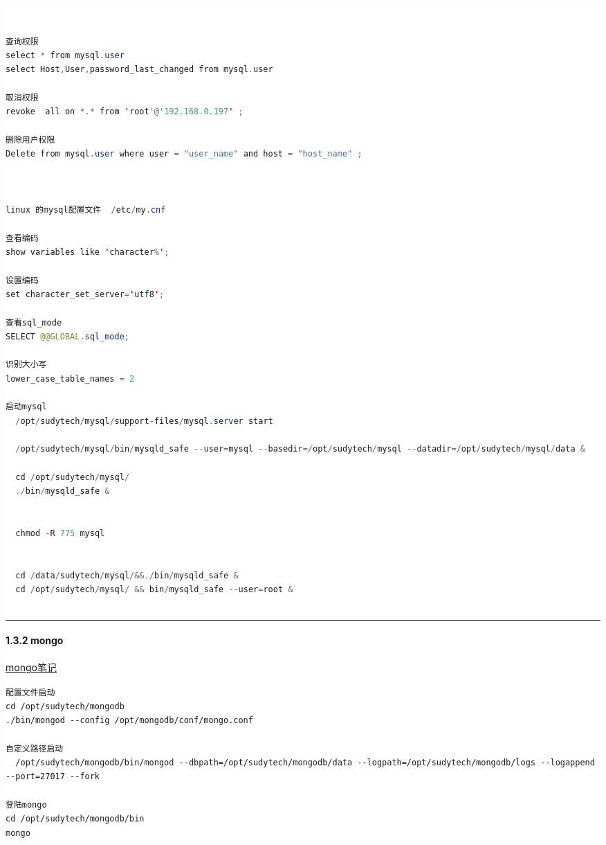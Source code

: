 ```java


查询权限
select * from mysql.user
select Host,User,password_last_changed from mysql.user

取消权限
revoke  all on *.* from 'root'@'192.168.0.197' ;

删除用户权限
Delete from mysql.user where user = "user_name" and host = "host_name" ; 


 
linux 的mysql配置文件  /etc/my.cnf

查看编码
show variables like 'character%'; 

设置编码
set character_set_server='utf8';  

查看sql_mode
SELECT @@GLOBAL.sql_mode;

识别大小写
lower_case_table_names = 2

启动mysql
  /opt/sudytech/mysql/support-files/mysql.server start
  
  /opt/sudytech/mysql/bin/mysqld_safe --user=mysql --basedir=/opt/sudytech/mysql --datadir=/opt/sudytech/mysql/data & 
  
  cd /opt/sudytech/mysql/
  ./bin/mysqld_safe &
  
  
  chmod -R 775 mysql
  
  
  cd /data/sudytech/mysql/&&./bin/mysqld_safe &
  cd /opt/sudytech/mysql/ && bin/mysqld_safe --user=root &
  
```
********************************************************************


#### 1.3.2 mongo   
[mongo笔记]( https://github.com/scott180/MyNotes/blob/master/mongo.md )
```
配置文件启动
cd /opt/sudytech/mongodb           
./bin/mongod --config /opt/mongodb/conf/mongo.conf 
	
自定义路径启动										 
  /opt/sudytech/mongodb/bin/mongod --dbpath=/opt/sudytech/mongodb/data --logpath=/opt/sudytech/mongodb/logs --logappend  --port=27017 --fork
  
登陆mongo
cd /opt/sudytech/mongodb/bin
mongo
```